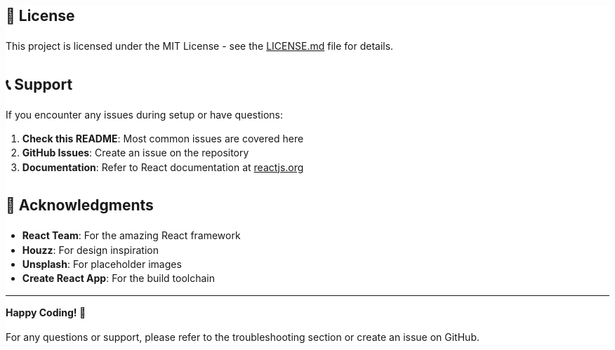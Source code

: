 ## 📄 License

This project is licensed under the MIT License - see the [LICENSE.md](LICENSE.md) file for details.

## 📞 Support

If you encounter any issues during setup or have questions:

1. **Check this README**: Most common issues are covered here
2. **GitHub Issues**: Create an issue on the repository
3. **Documentation**: Refer to React documentation at [reactjs.org](https://reactjs.org/)

## 🙏 Acknowledgments

- **React Team**: For the amazing React framework
- **Houzz**: For design inspiration
- **Unsplash**: For placeholder images
- **Create React App**: For the build toolchain

---

**Happy Coding! 🚀**

For any questions or support, please refer to the troubleshooting section or create an issue on GitHub.